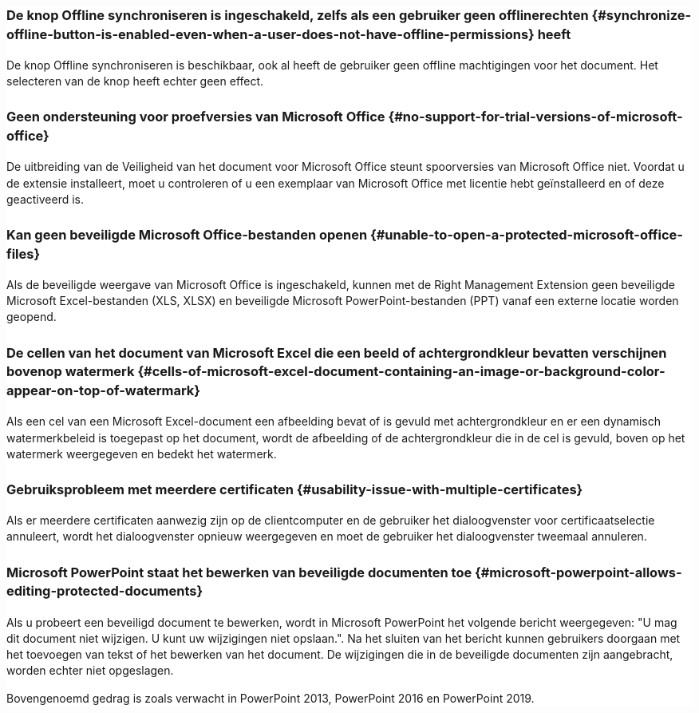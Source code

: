 ### De knop Offline synchroniseren is ingeschakeld, zelfs als een gebruiker geen offlinerechten {#synchronize-offline-button-is-enabled-even-when-a-user-does-not-have-offline-permissions} heeft

De knop Offline synchroniseren is beschikbaar, ook al heeft de gebruiker geen offline machtigingen voor het document. Het selecteren van de knop heeft echter geen effect.

### Geen ondersteuning voor proefversies van Microsoft Office {#no-support-for-trial-versions-of-microsoft-office}

De uitbreiding van de Veiligheid van het document voor Microsoft Office steunt spoorversies van Microsoft Office niet. Voordat u de extensie installeert, moet u controleren of u een exemplaar van Microsoft Office met licentie hebt geïnstalleerd en of deze geactiveerd is.

### Kan geen beveiligde Microsoft Office-bestanden openen {#unable-to-open-a-protected-microsoft-office-files}

Als de beveiligde weergave van Microsoft Office is ingeschakeld, kunnen met de Right Management Extension geen beveiligde Microsoft Excel-bestanden (XLS, XLSX) en beveiligde Microsoft PowerPoint-bestanden (PPT) vanaf een externe locatie worden geopend.

### De cellen van het document van Microsoft Excel die een beeld of achtergrondkleur bevatten verschijnen bovenop watermerk {#cells-of-microsoft-excel-document-containing-an-image-or-background-color-appear-on-top-of-watermark}

Als een cel van een Microsoft Excel-document een afbeelding bevat of is gevuld met achtergrondkleur en er een dynamisch watermerkbeleid is toegepast op het document, wordt de afbeelding of de achtergrondkleur die in de cel is gevuld, boven op het watermerk weergegeven en bedekt het watermerk.

### Gebruiksprobleem met meerdere certificaten {#usability-issue-with-multiple-certificates}

Als er meerdere certificaten aanwezig zijn op de clientcomputer en de gebruiker het dialoogvenster voor certificaatselectie annuleert, wordt het dialoogvenster opnieuw weergegeven en moet de gebruiker het dialoogvenster tweemaal annuleren.

### Microsoft PowerPoint staat het bewerken van beveiligde documenten toe {#microsoft-powerpoint-allows-editing-protected-documents}

Als u probeert een beveiligd document te bewerken, wordt in Microsoft PowerPoint het volgende bericht weergegeven: &quot;U mag dit document niet wijzigen. U kunt uw wijzigingen niet opslaan.&quot;. Na het sluiten van het bericht kunnen gebruikers doorgaan met het toevoegen van tekst of het bewerken van het document. De wijzigingen die in de beveiligde documenten zijn aangebracht, worden echter niet opgeslagen.

Bovengenoemd gedrag is zoals verwacht in PowerPoint 2013, PowerPoint 2016 en PowerPoint 2019.
